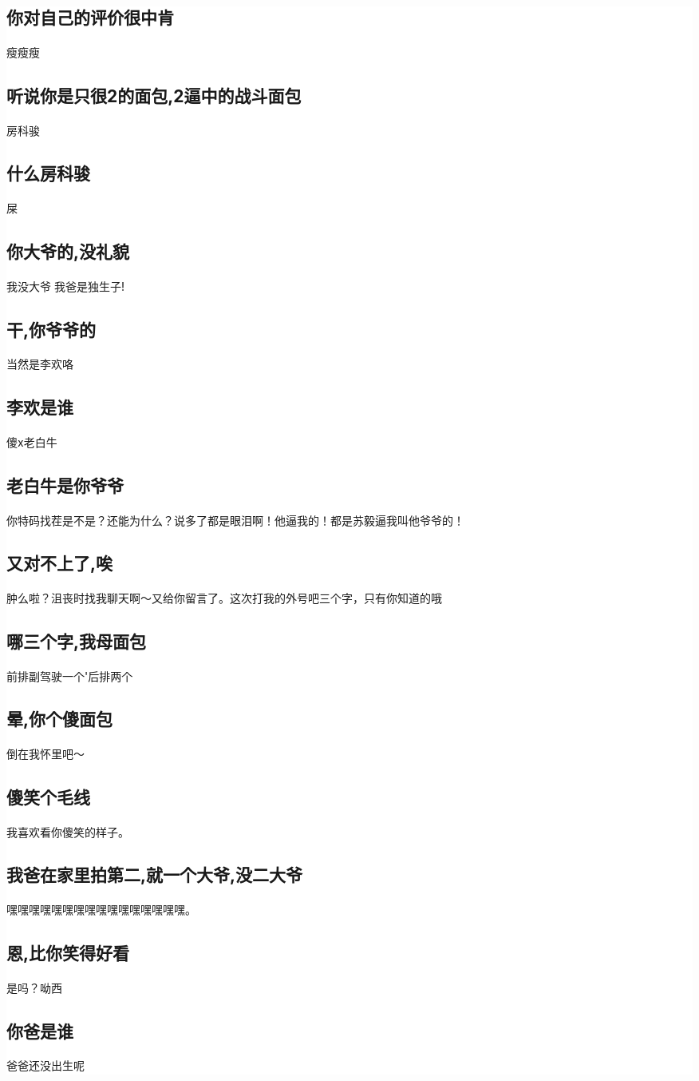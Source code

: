 ## 你对自己的评价很中肯
瘦瘦瘦

## 听说你是只很2的面包,2逼中的战斗面包
房科骏

## 什么房科骏
屎

## 你大爷的,没礼貌
我没大爷 我爸是独生子!

## 干,你爷爷的
当然是李欢咯

## 李欢是谁
傻x老白牛

## 老白牛是你爷爷
你特码找茬是不是？还能为什么？说多了都是眼泪啊！他逼我的！都是苏毅逼我叫他爷爷的！

## 又对不上了,唉
肿么啦？沮丧时找我聊天啊～又给你留言了。这次打我的外号吧三个字，只有你知道的哦

## 哪三个字,我母面包
前排副驾驶一个'后排两个

## 晕,你个傻面包
倒在我怀里吧～

## 傻笑个毛线
我喜欢看你傻笑的样子。

## 我爸在家里拍第二,就一个大爷,没二大爷
嘿嘿嘿嘿嘿嘿嘿嘿嘿嘿嘿嘿嘿嘿嘿嘿。

## 恩,比你笑得好看
是吗？呦西

## 你爸是谁
爸爸还没出生呢
